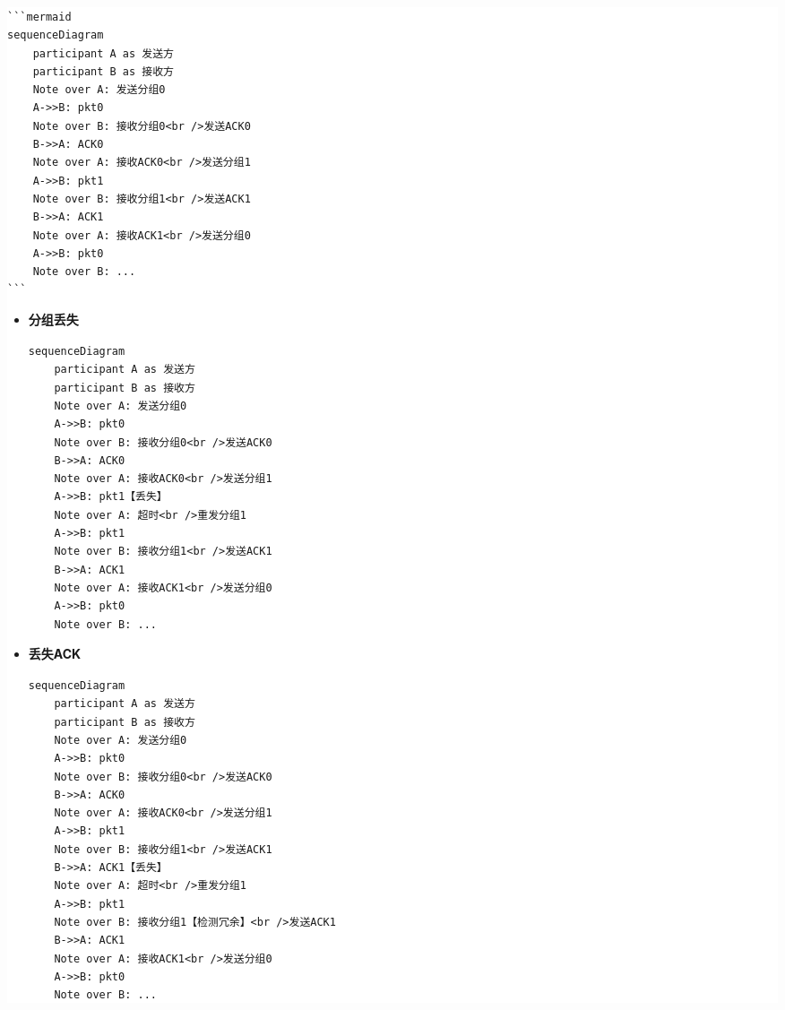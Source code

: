     ```mermaid
    sequenceDiagram
    	participant A as 发送方
    	participant B as 接收方
    	Note over A: 发送分组0
        A->>B: pkt0
        Note over B: 接收分组0<br />发送ACK0
        B->>A: ACK0
        Note over A: 接收ACK0<br />发送分组1
        A->>B: pkt1
        Note over B: 接收分组1<br />发送ACK1
        B->>A: ACK1
        Note over A: 接收ACK1<br />发送分组0
        A->>B: pkt0
        Note over B: ...
    ```

  - **分组丢失**

    ```mermaid
    sequenceDiagram
    	participant A as 发送方
    	participant B as 接收方
    	Note over A: 发送分组0
        A->>B: pkt0
        Note over B: 接收分组0<br />发送ACK0
        B->>A: ACK0
        Note over A: 接收ACK0<br />发送分组1
        A->>B: pkt1【丢失】
        Note over A: 超时<br />重发分组1
        A->>B: pkt1
        Note over B: 接收分组1<br />发送ACK1
        B->>A: ACK1
        Note over A: 接收ACK1<br />发送分组0
        A->>B: pkt0
        Note over B: ...
    ```

  - **丢失ACK**

    ```mermaid
    sequenceDiagram
    	participant A as 发送方
    	participant B as 接收方
    	Note over A: 发送分组0
        A->>B: pkt0
        Note over B: 接收分组0<br />发送ACK0
        B->>A: ACK0
        Note over A: 接收ACK0<br />发送分组1
        A->>B: pkt1
        Note over B: 接收分组1<br />发送ACK1
        B->>A: ACK1【丢失】
        Note over A: 超时<br />重发分组1
        A->>B: pkt1
        Note over B: 接收分组1【检测冗余】<br />发送ACK1
        B->>A: ACK1
        Note over A: 接收ACK1<br />发送分组0
        A->>B: pkt0
        Note over B: ...
    ```
